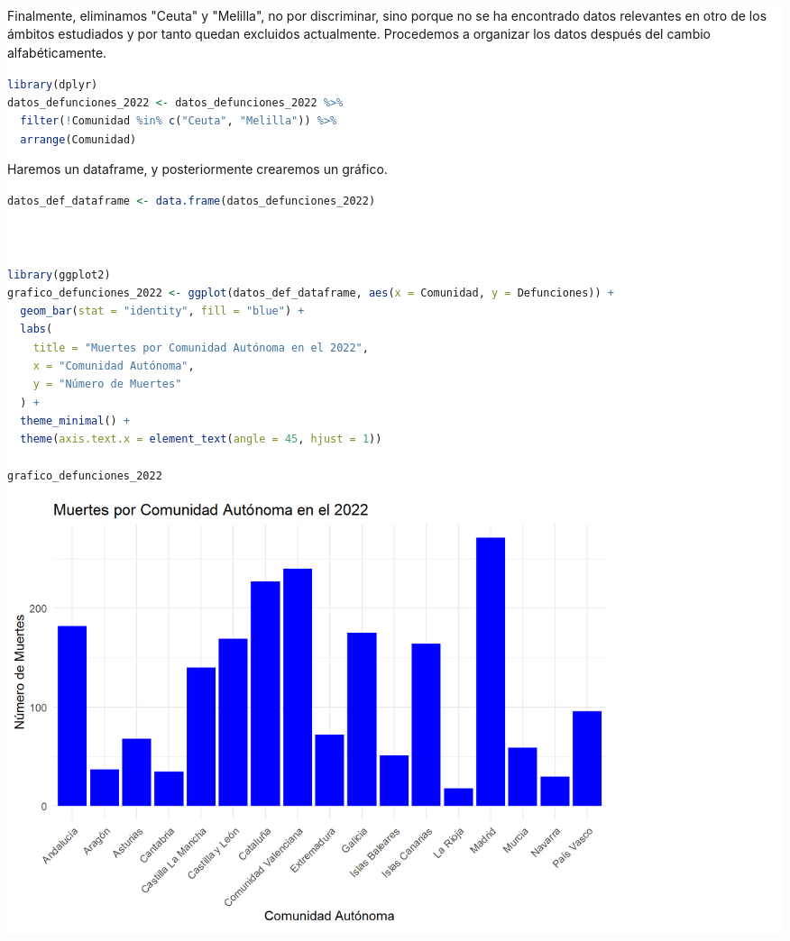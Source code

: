 Finalmente, eliminamos "Ceuta" y "Melilla", no por discriminar, sino porque no se ha encontrado datos relevantes en otro de los ámbitos estudiados y por tanto quedan excluidos actualmente. Procedemos a organizar los datos después del cambio alfabéticamente.



``` r
library(dplyr)
datos_defunciones_2022 <- datos_defunciones_2022 %>%
  filter(!Comunidad %in% c("Ceuta", "Melilla")) %>%
  arrange(Comunidad)
```

Haremos un dataframe, y posteriormente crearemos un gráfico.


``` r
datos_def_dataframe <- data.frame(datos_defunciones_2022)



library(ggplot2)
grafico_defunciones_2022 <- ggplot(datos_def_dataframe, aes(x = Comunidad, y = Defunciones)) +
  geom_bar(stat = "identity", fill = "blue") +
  labs(
    title = "Muertes por Comunidad Autónoma en el 2022",
    x = "Comunidad Autónoma",
    y = "Número de Muertes"
  ) +
  theme_minimal() +
  theme(axis.text.x = element_text(angle = 45, hjust = 1))

grafico_defunciones_2022
```

<img src="Summary_files/figure-html/unnamed-chunk-2-1.png" width="672" />
